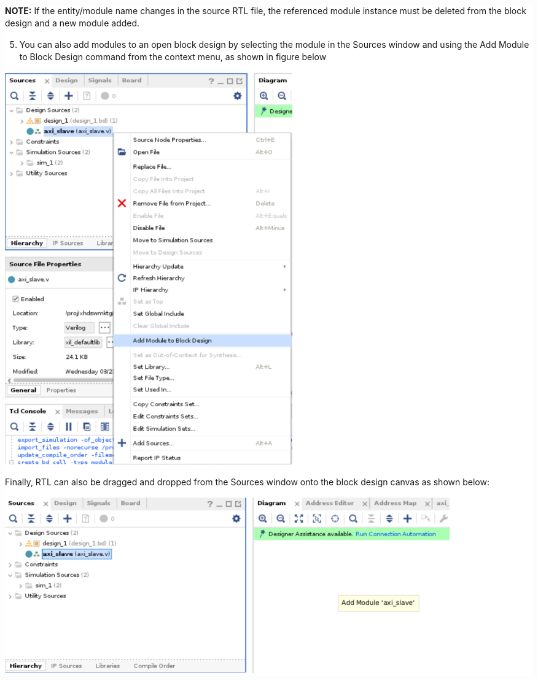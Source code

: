 **NOTE:** If the entity/module name changes in the source RTL file, the
referenced module instance must be deleted from the block design and a
new module added.

5.  You can also add modules to an open block design by selecting the
    module in the Sources window and using the Add Module to Block
    Design command from the context menu, as shown in figure below

  ![](./media/image13.png)

Finally, RTL can also be dragged and dropped from the Sources window
onto the block design canvas as shown below:

  ![](./media/image14.png)
